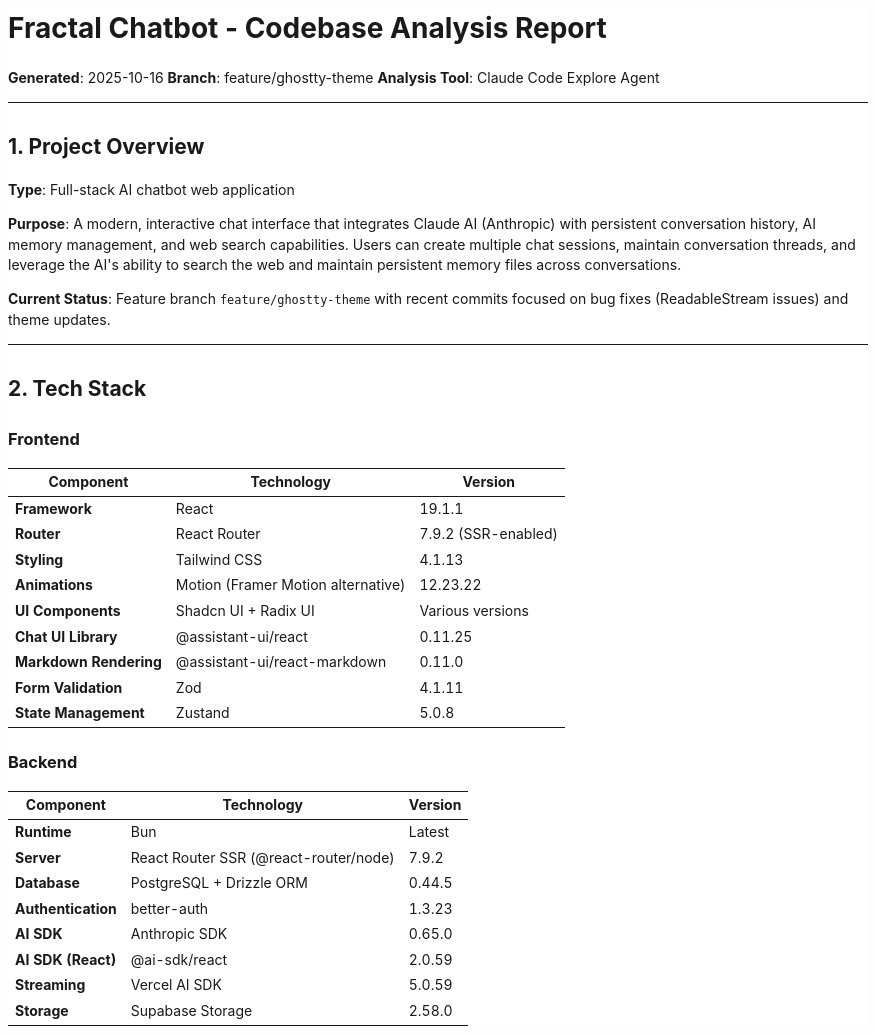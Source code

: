 # Fractal Chatbot - Codebase Analysis Report

**Generated**: 2025-10-16
**Branch**: feature/ghostty-theme
**Analysis Tool**: Claude Code Explore Agent

---

## 1. Project Overview

**Type**: Full-stack AI chatbot web application

**Purpose**: A modern, interactive chat interface that integrates Claude AI (Anthropic) with persistent conversation history, AI memory management, and web search capabilities. Users can create multiple chat sessions, maintain conversation threads, and leverage the AI's ability to search the web and maintain persistent memory files across conversations.

**Current Status**: Feature branch `feature/ghostty-theme` with recent commits focused on bug fixes (ReadableStream issues) and theme updates.

---

## 2. Tech Stack

### Frontend
| Component | Technology | Version |
|-----------|-----------|---------|
| **Framework** | React | 19.1.1 |
| **Router** | React Router | 7.9.2 (SSR-enabled) |
| **Styling** | Tailwind CSS | 4.1.13 |
| **Animations** | Motion (Framer Motion alternative) | 12.23.22 |
| **UI Components** | Shadcn UI + Radix UI | Various versions |
| **Chat UI Library** | @assistant-ui/react | 0.11.25 |
| **Markdown Rendering** | @assistant-ui/react-markdown | 0.11.0 |
| **Form Validation** | Zod | 4.1.11 |
| **State Management** | Zustand | 5.0.8 |

### Backend
| Component | Technology | Version |
|-----------|-----------|---------|
| **Runtime** | Bun | Latest |
| **Server** | React Router SSR (@react-router/node) | 7.9.2 |
| **Database** | PostgreSQL + Drizzle ORM | 0.44.5 |
| **Authentication** | better-auth | 1.3.23 |
| **AI SDK** | Anthropic SDK | 0.65.0 |
| **AI SDK (React)** | @ai-sdk/react | 2.0.59 |
| **Streaming** | Vercel AI SDK | 5.0.59 |
| **Storage** | Supabase Storage | 2.58.0 |
